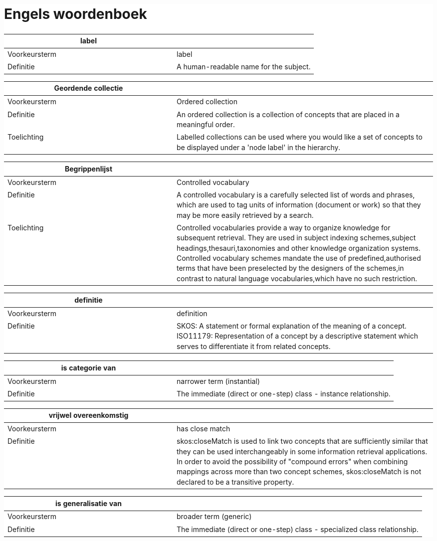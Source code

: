 # Engels woordenboek

|label<div style="width:325px"></div>||
|----------|------
|Voorkeursterm|label
|Definitie|A human-readable name for the subject.


|Geordende collectie<div style="width:325px"></div>||
|----------|------
|Voorkeursterm|Ordered collection
|Definitie|An ordered collection is a collection of concepts that are placed in a meaningful order.
|Toelichting|Labelled collections can be used where you would like a set of concepts to be displayed under a 'node label' in the hierarchy.


|Begrippenlijst<div style="width:325px"></div>||
|----------|------
|Voorkeursterm|Controlled vocabulary
|Definitie|A controlled vocabulary is a carefully selected list of words and phrases, which are used to tag units of information (document or work) so that they may be more easily retrieved by a search.
|Toelichting|Controlled vocabularies provide a way to organize knowledge for subsequent retrieval. They are used in subject indexing schemes,subject headings,thesauri,taxonomies and other knowledge organization systems. Controlled vocabulary schemes mandate the use of predefined,authorised terms that have been preselected by the designers of the schemes,in contrast to natural language vocabularies,which have no such restriction.


|definitie<div style="width:325px"></div>||
|----------|------
|Voorkeursterm|definition
|Definitie|SKOS: A statement or formal explanation of the meaning of a concept. ISO11179: Representation of a concept by a descriptive statement which serves to differentiate it from related concepts.


|is categorie van<div style="width:325px"></div>||
|----------|------
|Voorkeursterm|narrower term (instantial)
|Definitie|The immediate (direct or one-step) class - instance relationship.


|vrijwel overeenkomstig<div style="width:325px"></div>||
|----------|------
|Voorkeursterm|has close match
|Definitie|skos:closeMatch is used to link two concepts that are sufficiently similar that they can be used interchangeably in some information retrieval applications. In order to avoid the possibility of "compound errors" when combining mappings across more than two concept schemes, skos:closeMatch is not declared to be a transitive property.


|is generalisatie van<div style="width:325px"></div>||
|----------|------
|Voorkeursterm|broader term (generic)
|Definitie|The immediate (direct or one-step) class - specialized class relationship.
